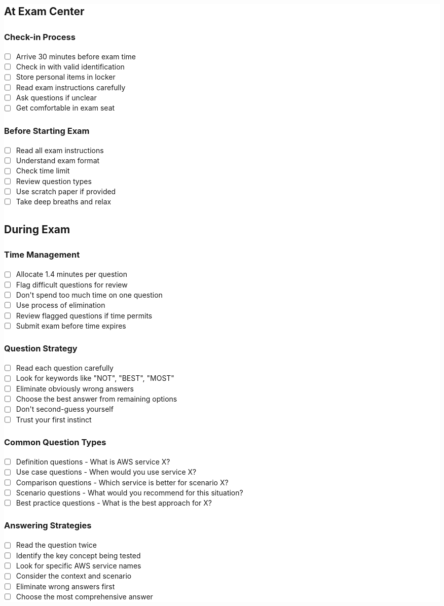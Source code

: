 ## At Exam Center

### Check-in Process
- [ ] Arrive 30 minutes before exam time
- [ ] Check in with valid identification
- [ ] Store personal items in locker
- [ ] Read exam instructions carefully
- [ ] Ask questions if unclear
- [ ] Get comfortable in exam seat

### Before Starting Exam
- [ ] Read all exam instructions
- [ ] Understand exam format
- [ ] Check time limit
- [ ] Review question types
- [ ] Use scratch paper if provided
- [ ] Take deep breaths and relax

## During Exam

### Time Management
- [ ] Allocate 1.4 minutes per question
- [ ] Flag difficult questions for review
- [ ] Don't spend too much time on one question
- [ ] Use process of elimination
- [ ] Review flagged questions if time permits
- [ ] Submit exam before time expires

### Question Strategy
- [ ] Read each question carefully
- [ ] Look for keywords like "NOT", "BEST", "MOST"
- [ ] Eliminate obviously wrong answers
- [ ] Choose the best answer from remaining options
- [ ] Don't second-guess yourself
- [ ] Trust your first instinct

### Common Question Types
- [ ] Definition questions - What is AWS service X?
- [ ] Use case questions - When would you use service X?
- [ ] Comparison questions - Which service is better for scenario X?
- [ ] Scenario questions - What would you recommend for this situation?
- [ ] Best practice questions - What is the best approach for X?

### Answering Strategies
- [ ] Read the question twice
- [ ] Identify the key concept being tested
- [ ] Look for specific AWS service names
- [ ] Consider the context and scenario
- [ ] Eliminate wrong answers first
- [ ] Choose the most comprehensive answer

